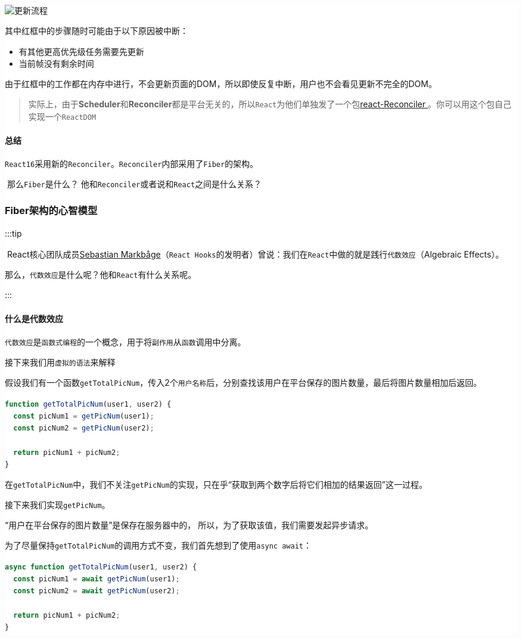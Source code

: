 ![更新流程](https://cdn.jsdelivr.net/gh/option-star/imgs/202204241503161.png)

其中红框中的步骤随时可能由于以下原因被中断：

- 有其他更高优先级任务需要先更新
- 当前帧没有剩余时间

由于红框中的工作都在内存中进行，不会更新页面的DOM，所以即使反复中断，用户也不会看见更新不完全的DOM。

> 实际上，由于**Scheduler**和**Reconciler**都是平台无关的，所以`React`为他们单独发了一个包[react-Reconciler ](https://www.npmjs.com/package/react-reconciler)。你可以用这个包自己实现一个`ReactDOM`

#### 总结

​	`React16`采用新的`Reconciler`。`Reconciler`内部采用了`Fiber`的架构。

​	那么`Fiber`是什么？ 他和`Reconciler`或者说和`React`之间是什么关系？

### Fiber架构的心智模型

:::tip

​	React核心团队成员[Sebastian Markbåge](https://github.com/sebmarkbage/)（`React Hooks`的发明者）曾说：我们在`React`中做的就是践行`代数效应`（Algebraic Effects）。

那么，`代数效应`是什么呢？他和`React`有什么关系呢。

:::

#### 什么是代数效应

`代数效应`是`函数式编程`的一个概念，用于将`副作用`从`函数`调用中分离。

接下来我们用`虚拟的语法`来解释

假设我们有一个函数`getTotalPicNum`，传入2个`用户名称`后，分别查找该用户在平台保存的图片数量，最后将图片数量相加后返回。

```js
function getTotalPicNum(user1, user2) {
  const picNum1 = getPicNum(user1);
  const picNum2 = getPicNum(user2);

  return picNum1 + picNum2;
}
```

在`getTotalPicNum`中，我们不关注`getPicNum`的实现，只在乎“获取到两个数字后将它们相加的结果返回”这一过程。

接下来我们实现`getPicNum`。

“用户在平台保存的图片数量”是保存在服务器中的， 所以，为了获取该值，我们需要发起异步请求。

为了尽量保持`getTotalPicNum`的调用方式不变，我们首先想到了使用`async await`：

```js
async function getTotalPicNum(user1, user2) {
  const picNum1 = await getPicNum(user1);
  const picNum2 = await getPicNum(user2);

  return picNum1 + picNum2;
}
```
